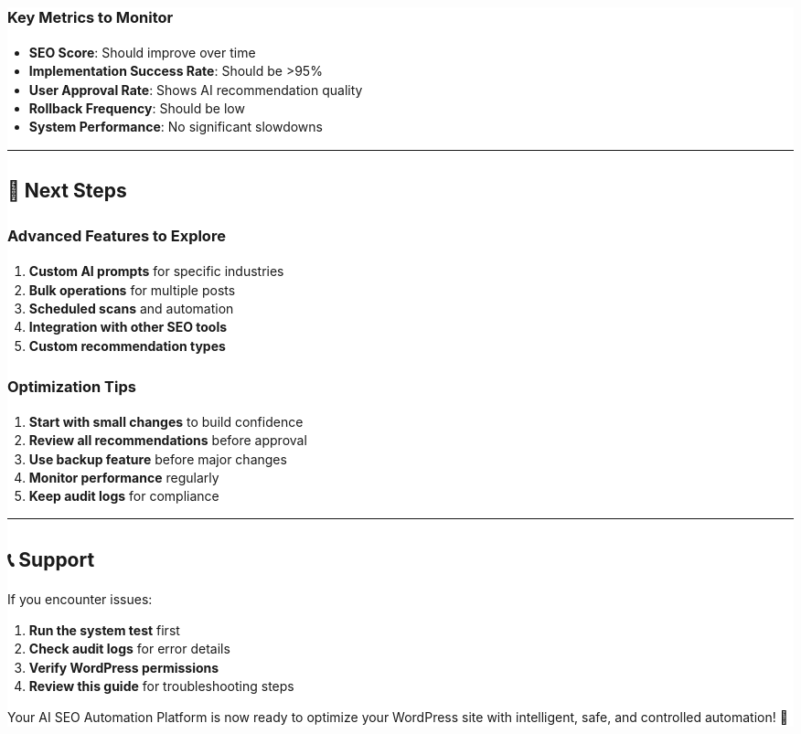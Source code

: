 ### Key Metrics to Monitor
- **SEO Score**: Should improve over time
- **Implementation Success Rate**: Should be >95%
- **User Approval Rate**: Shows AI recommendation quality
- **Rollback Frequency**: Should be low
- **System Performance**: No significant slowdowns

---

## 🔮 Next Steps

### Advanced Features to Explore
1. **Custom AI prompts** for specific industries
2. **Bulk operations** for multiple posts
3. **Scheduled scans** and automation
4. **Integration with other SEO tools**
5. **Custom recommendation types**

### Optimization Tips
1. **Start with small changes** to build confidence
2. **Review all recommendations** before approval
3. **Use backup feature** before major changes
4. **Monitor performance** regularly
5. **Keep audit logs** for compliance

---

## 📞 Support

If you encounter issues:
1. **Run the system test** first
2. **Check audit logs** for error details
3. **Verify WordPress permissions**
4. **Review this guide** for troubleshooting steps

Your AI SEO Automation Platform is now ready to optimize your WordPress site with intelligent, safe, and controlled automation! 🚀
